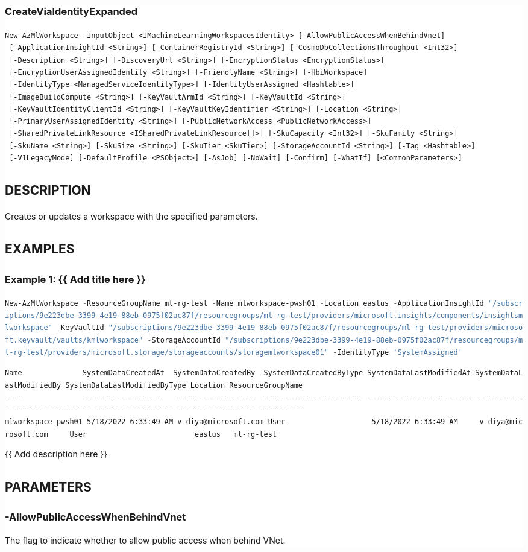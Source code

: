 ### CreateViaIdentityExpanded
```
New-AzMlWorkspace -InputObject <IMachineLearningWorkspacesIdentity> [-AllowPublicAccessWhenBehindVnet]
 [-ApplicationInsightId <String>] [-ContainerRegistryId <String>] [-CosmoDbCollectionsThroughput <Int32>]
 [-Description <String>] [-DiscoveryUrl <String>] [-EncryptionStatus <EncryptionStatus>]
 [-EncryptionUserAssignedIdentity <String>] [-FriendlyName <String>] [-HbiWorkspace]
 [-IdentityType <ManagedServiceIdentityType>] [-IdentityUserAssigned <Hashtable>]
 [-ImageBuildCompute <String>] [-KeyVaultArmId <String>] [-KeyVaultId <String>]
 [-KeyVaultIdentityClientId <String>] [-KeyVaultKeyIdentifier <String>] [-Location <String>]
 [-PrimaryUserAssignedIdentity <String>] [-PublicNetworkAccess <PublicNetworkAccess>]
 [-SharedPrivateLinkResource <ISharedPrivateLinkResource[]>] [-SkuCapacity <Int32>] [-SkuFamily <String>]
 [-SkuName <String>] [-SkuSize <String>] [-SkuTier <SkuTier>] [-StorageAccountId <String>] [-Tag <Hashtable>]
 [-V1LegacyMode] [-DefaultProfile <PSObject>] [-AsJob] [-NoWait] [-Confirm] [-WhatIf] [<CommonParameters>]
```

## DESCRIPTION
Creates or updates a workspace with the specified parameters.

## EXAMPLES

### Example 1: {{ Add title here }}
```powershell
New-AzMlWorkspace -ResourceGroupName ml-rg-test -Name mlworkspace-pwsh01 -Location eastus -ApplicationInsightId "/subscriptions/9e223dbe-3399-4e19-88eb-0975f02ac87f/resourcegroups/ml-rg-test/providers/microsoft.insights/components/insightsmlworkspace" -KeyVaultId "/subscriptions/9e223dbe-3399-4e19-88eb-0975f02ac87f/resourcegroups/ml-rg-test/providers/microsoft.keyvault/vaults/kmlworkspace" -StorageAccountId "/subscriptions/9e223dbe-3399-4e19-88eb-0975f02ac87f/resourcegroups/ml-rg-test/providers/microsoft.storage/storageaccounts/storagemlworkspace01" -IdentityType 'SystemAssigned'
```

```output
Name              SystemDataCreatedAt  SystemDataCreatedBy  SystemDataCreatedByType SystemDataLastModifiedAt SystemDataLastModifiedBy SystemDataLastModifiedByType Location ResourceGroupName
----              -------------------  -------------------  ----------------------- ------------------------ ------------------------ ---------------------------- -------- -----------------
mlworkspace-pwsh01 5/18/2022 6:33:49 AM v-diya@microsoft.com User                    5/18/2022 6:33:49 AM     v-diya@microsoft.com     User                         eastus   ml-rg-test
```

{{ Add description here }}

## PARAMETERS

### -AllowPublicAccessWhenBehindVnet
The flag to indicate whether to allow public access when behind VNet.
